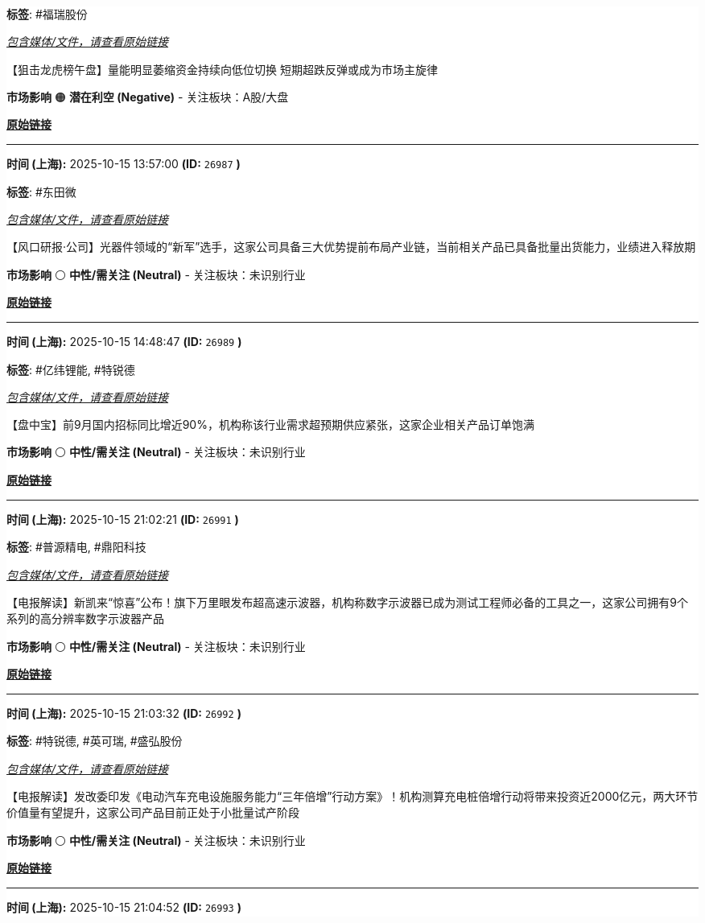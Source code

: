 **标签**: #福瑞股份

*[包含媒体/文件，请查看原始链接](https://t.me/s/clsvip)*

【狙击龙虎榜午盘】量能明显萎缩资金持续向低位切换 短期超跌反弹或成为市场主旋律

**市场影响** 🟠 **潜在利空 (Negative)** - 关注板块：A股/大盘

**[原始链接](https://t.me/clsvip/26986)**

---
**时间 (上海):** 2025-10-15 13:57:00 **(ID:** `26987` **)**

**标签**: #东田微

*[包含媒体/文件，请查看原始链接](https://t.me/s/clsvip)*

【风口研报·公司】光器件领域的“新军”选手，这家公司具备三大优势提前布局产业链，当前相关产品已具备批量出货能力，业绩进入释放期

**市场影响** ⚪ **中性/需关注 (Neutral)** - 关注板块：未识别行业

**[原始链接](https://t.me/clsvip/26987)**

---
**时间 (上海):** 2025-10-15 14:48:47 **(ID:** `26989` **)**

**标签**: #亿纬锂能, #特锐德

*[包含媒体/文件，请查看原始链接](https://t.me/s/clsvip)*

【盘中宝】前9月国内招标同比增近90%，机构称该行业需求超预期供应紧张，这家企业相关产品订单饱满

**市场影响** ⚪ **中性/需关注 (Neutral)** - 关注板块：未识别行业

**[原始链接](https://t.me/clsvip/26989)**

---
**时间 (上海):** 2025-10-15 21:02:21 **(ID:** `26991` **)**

**标签**: #普源精电, #鼎阳科技

*[包含媒体/文件，请查看原始链接](https://t.me/s/clsvip)*

【电报解读】新凯来“惊喜”公布！旗下万里眼发布超高速示波器，机构称数字示波器已成为测试工程师必备的工具之一，这家公司拥有9个系列的高分辨率数字示波器产品

**市场影响** ⚪ **中性/需关注 (Neutral)** - 关注板块：未识别行业

**[原始链接](https://t.me/clsvip/26991)**

---
**时间 (上海):** 2025-10-15 21:03:32 **(ID:** `26992` **)**

**标签**: #特锐德, #英可瑞, #盛弘股份

*[包含媒体/文件，请查看原始链接](https://t.me/s/clsvip)*

【电报解读】发改委印发《电动汽车充电设施服务能力“三年倍增”行动方案》！机构测算充电桩倍增行动将带来投资近2000亿元，两大环节价值量有望提升，这家公司产品目前正处于小批量试产阶段

**市场影响** ⚪ **中性/需关注 (Neutral)** - 关注板块：未识别行业

**[原始链接](https://t.me/clsvip/26992)**

---
**时间 (上海):** 2025-10-15 21:04:52 **(ID:** `26993` **)**
